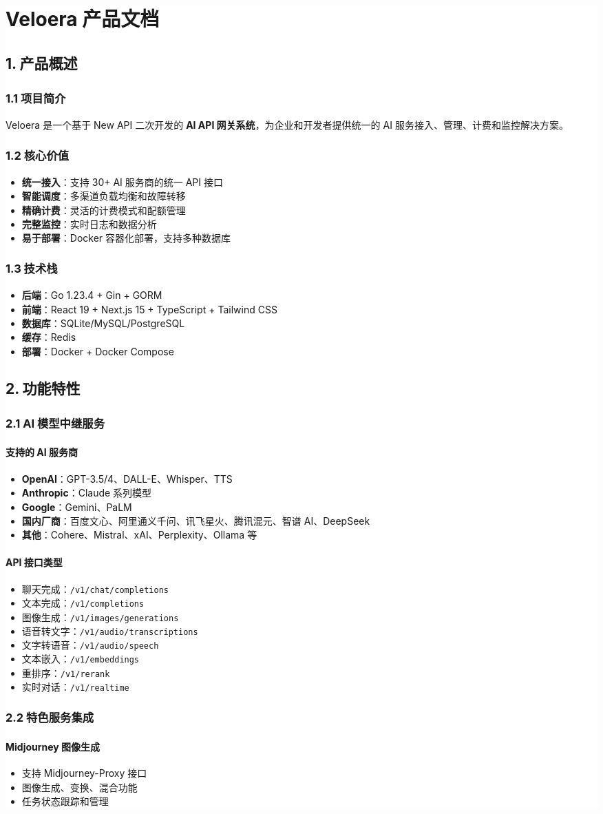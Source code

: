 # Veloera 产品文档

## 1. 产品概述

### 1.1 项目简介
Veloera 是一个基于 New API 二次开发的 **AI API 网关系统**，为企业和开发者提供统一的 AI 服务接入、管理、计费和监控解决方案。

### 1.2 核心价值
- **统一接入**：支持 30+ AI 服务商的统一 API 接口
- **智能调度**：多渠道负载均衡和故障转移
- **精确计费**：灵活的计费模式和配额管理
- **完整监控**：实时日志和数据分析
- **易于部署**：Docker 容器化部署，支持多种数据库

### 1.3 技术栈
- **后端**：Go 1.23.4 + Gin + GORM
- **前端**：React 19 + Next.js 15 + TypeScript + Tailwind CSS
- **数据库**：SQLite/MySQL/PostgreSQL
- **缓存**：Redis
- **部署**：Docker + Docker Compose

## 2. 功能特性

### 2.1 AI 模型中继服务

#### 支持的 AI 服务商
- **OpenAI**：GPT-3.5/4、DALL-E、Whisper、TTS
- **Anthropic**：Claude 系列模型
- **Google**：Gemini、PaLM
- **国内厂商**：百度文心、阿里通义千问、讯飞星火、腾讯混元、智谱 AI、DeepSeek
- **其他**：Cohere、Mistral、xAI、Perplexity、Ollama 等

#### API 接口类型
- 聊天完成：`/v1/chat/completions`
- 文本完成：`/v1/completions`
- 图像生成：`/v1/images/generations`
- 语音转文字：`/v1/audio/transcriptions`
- 文字转语音：`/v1/audio/speech`
- 文本嵌入：`/v1/embeddings`
- 重排序：`/v1/rerank`
- 实时对话：`/v1/realtime`

### 2.2 特色服务集成

#### Midjourney 图像生成
- 支持 Midjourney-Proxy 接口
- 图像生成、变换、混合功能
- 任务状态跟踪和管理
